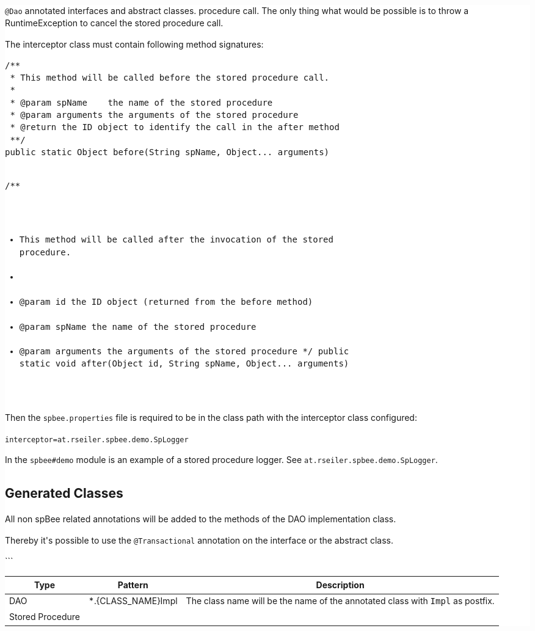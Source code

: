 ```@Dao``` annotated interfaces and abstract classes.
procedure call. The only thing what would be possible is to throw a RuntimeException to cancel the stored procedure
call.

The interceptor class must contain following method signatures:

<div class="source">
<pre class="prettyprint lang-java">
/**
 * This method will be called before the stored procedure call.
 *
 * @param spName    the name of the stored procedure
 * @param arguments the arguments of the stored procedure
 * @return the ID object to identify the call in the after method
 **/
public static Object before(String spName, Object... arguments)

/**
 * This method will be called after the invocation of the stored procedure.
 *
 * @param id        the ID object (returned from the before method)
 * @param spName    the name of the stored procedure
 * @param arguments the arguments of the stored procedure
 */
public static void after(Object id, String spName, Object... arguments)
</pre>
</div>

Then the ```spbee.properties``` file is required to be in the class path with the interceptor class configured:

    interceptor=at.rseiler.spbee.demo.SpLogger

In the ```spbee#demo``` module is an example of a stored procedure logger. See ```at.rseiler.spbee.demo.SpLogger```.


## Generated Classes

All non spBee related annotations will be added to the methods of the DAO implementation class.

Thereby it's possible to use the ```@Transactional``` annotation on the interface or the abstract class.

<table>
    <thead>
    <tr>
        <th>Type</th>
        <th>Pattern</th>
        <th>Description</th>
    </tr>
    </thead>
    <tbody>
    <tr>
        <td>DAO</td>
        <td>*.{CLASS_NAME}Impl</td>
        <td>
            The class name will be the name of the annotated class with <tt>Impl</tt> as postfix.<br/>
        </td>
    </tr>
    <tr>
        <td>Stored Procedure</td>
```